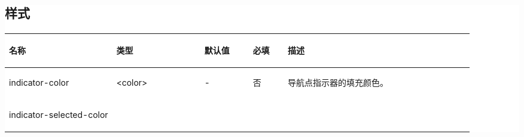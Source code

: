 ## 样式<a name="zh-cn_topic_0000001058948921_section5775351116"></a>

<a name="zh-cn_topic_0000001058948921_table7796143335310"></a>
<table><thead align="left"><tr id="zh-cn_topic_0000001058948921_row6796933195312"><th class="cellrowborder" valign="top" width="23.11768823117688%" id="mcps1.1.6.1.1"><p id="zh-cn_topic_0000001058948921_zh-cn_topic_0000001059340528_a14a0c012a26248cfbec6b13dcc4f2cbe"><a name="zh-cn_topic_0000001058948921_zh-cn_topic_0000001059340528_a14a0c012a26248cfbec6b13dcc4f2cbe"></a><a name="zh-cn_topic_0000001058948921_zh-cn_topic_0000001059340528_a14a0c012a26248cfbec6b13dcc4f2cbe"></a>名称</p>
</th>
<th class="cellrowborder" valign="top" width="18.938106189381063%" id="mcps1.1.6.1.2"><p id="zh-cn_topic_0000001058948921_zh-cn_topic_0000001059340528_a8dc328a555a74157a00de86181fc3a7b"><a name="zh-cn_topic_0000001058948921_zh-cn_topic_0000001059340528_a8dc328a555a74157a00de86181fc3a7b"></a><a name="zh-cn_topic_0000001058948921_zh-cn_topic_0000001059340528_a8dc328a555a74157a00de86181fc3a7b"></a>类型</p>
</th>
<th class="cellrowborder" valign="top" width="10.408959104089591%" id="mcps1.1.6.1.3"><p id="zh-cn_topic_0000001058948921_zh-cn_topic_0000001059340528_a41a31e48d0c74ad4982add2655515c82"><a name="zh-cn_topic_0000001058948921_zh-cn_topic_0000001059340528_a41a31e48d0c74ad4982add2655515c82"></a><a name="zh-cn_topic_0000001058948921_zh-cn_topic_0000001059340528_a41a31e48d0c74ad4982add2655515c82"></a>默认值</p>
</th>
<th class="cellrowborder" valign="top" width="7.519248075192481%" id="mcps1.1.6.1.4"><p id="zh-cn_topic_0000001058948921_p0796123311536"><a name="zh-cn_topic_0000001058948921_p0796123311536"></a><a name="zh-cn_topic_0000001058948921_p0796123311536"></a>必填</p>
</th>
<th class="cellrowborder" valign="top" width="40.01599840015999%" id="mcps1.1.6.1.5"><p id="zh-cn_topic_0000001058948921_zh-cn_topic_0000001059340528_af7a726e456f7485c87bd4e0527bc6584"><a name="zh-cn_topic_0000001058948921_zh-cn_topic_0000001059340528_af7a726e456f7485c87bd4e0527bc6584"></a><a name="zh-cn_topic_0000001058948921_zh-cn_topic_0000001059340528_af7a726e456f7485c87bd4e0527bc6584"></a>描述</p>
</th>
</tr>
</thead>
<tbody><tr id="zh-cn_topic_0000001058948921_row13591102162420"><td class="cellrowborder" valign="top" width="23.11768823117688%" headers="mcps1.1.6.1.1 "><p id="zh-cn_topic_0000001058948921_p1838294122420"><a name="zh-cn_topic_0000001058948921_p1838294122420"></a><a name="zh-cn_topic_0000001058948921_p1838294122420"></a>indicator-color</p>
</td>
<td class="cellrowborder" valign="top" width="18.938106189381063%" headers="mcps1.1.6.1.2 "><p id="zh-cn_topic_0000001058948921_p183831410244"><a name="zh-cn_topic_0000001058948921_p183831410244"></a><a name="zh-cn_topic_0000001058948921_p183831410244"></a>&lt;color&gt;</p>
</td>
<td class="cellrowborder" valign="top" width="10.408959104089591%" headers="mcps1.1.6.1.3 "><p id="zh-cn_topic_0000001058948921_p13830413248"><a name="zh-cn_topic_0000001058948921_p13830413248"></a><a name="zh-cn_topic_0000001058948921_p13830413248"></a>-</p>
</td>
<td class="cellrowborder" valign="top" width="7.519248075192481%" headers="mcps1.1.6.1.4 "><p id="zh-cn_topic_0000001058948921_p1338313412246"><a name="zh-cn_topic_0000001058948921_p1338313412246"></a><a name="zh-cn_topic_0000001058948921_p1338313412246"></a>否</p>
</td>
<td class="cellrowborder" valign="top" width="40.01599840015999%" headers="mcps1.1.6.1.5 "><p id="zh-cn_topic_0000001058948921_p16383447248"><a name="zh-cn_topic_0000001058948921_p16383447248"></a><a name="zh-cn_topic_0000001058948921_p16383447248"></a>导航点指示器的填充颜色。</p>
</td>
</tr>
<tr id="zh-cn_topic_0000001058948921_row201291804245"><td class="cellrowborder" valign="top" width="23.11768823117688%" headers="mcps1.1.6.1.1 "><p id="zh-cn_topic_0000001058948921_p1638316482416"><a name="zh-cn_topic_0000001058948921_p1638316482416"></a><a name="zh-cn_topic_0000001058948921_p1638316482416"></a>indicator-selected-color</p>
</td>